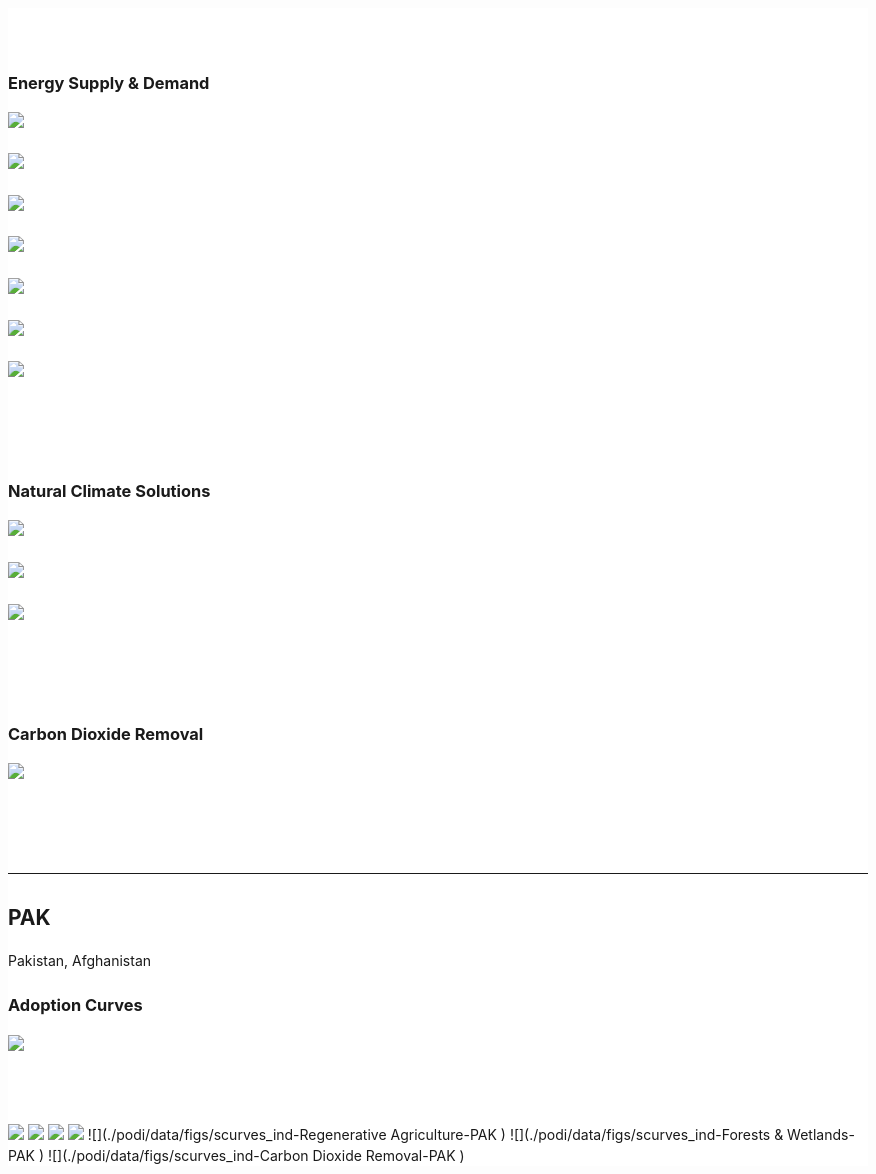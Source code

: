 <br/><br/>

### Energy Supply & Demand

![](./podi/data/figs/energydemand_pathway-OAS-M )<br/><br/>
![](./podi/data/figs/energysupply_pathway-OAS-M )<br/><br/>
![](./podi/data/figs/electricity_pathway-OAS-M )<br/><br/>
![](./podi/data/figs/elecbysector_pathway-OAS-M )<br/><br/>
![](./podi/data/figs/buildings_pathway-OAS-M )<br/><br/>
![](./podi/data/figs/industry_pathway-OAS-M )<br/><br/>
![](./podi/data/figs/transport_pathway-OAS-M )<br/><br/>

<br/><br/>

### Natural Climate Solutions

![](./podi/data/figs/ra_pathway-OAS-M )<br/><br/>
![](./podi/data/figs/fw_pathway-OAS-M )<br/><br/>
![](./podi/data/figs/afolu_pathway-OAS-M )<br/><br/>

<br/><br/>

### Carbon Dioxide Removal

![](./podi/data/figs/cdr_pathway-OAS-M )<br/><br/>

<br/><br/>

***

## PAK

Pakistan, Afghanistan

### Adoption Curves

![](./podi/data/figs/scurves-PAK )

<br/><br/>

![](./podi/data/figs/scurves_ind-Grid-PAK )
![](./podi/data/figs/scurves_ind-Transport-PAK )
![](./podi/data/figs/scurves_ind-Buildings-PAK )
![](./podi/data/figs/scurves_ind-Industry-PAK )
![](./podi/data/figs/scurves_ind-Regenerative Agriculture-PAK )
![](./podi/data/figs/scurves_ind-Forests & Wetlands-PAK )
![](./podi/data/figs/scurves_ind-Carbon Dioxide Removal-PAK )
